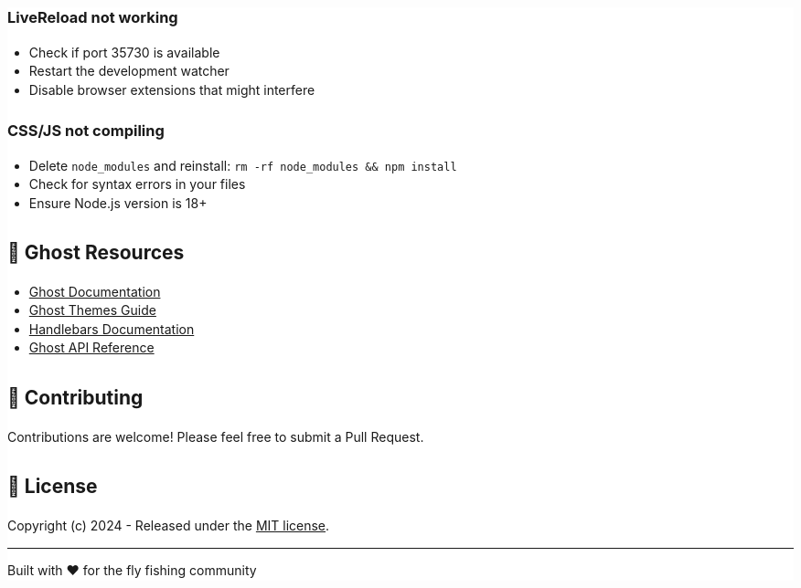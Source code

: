 ### LiveReload not working
- Check if port 35730 is available
- Restart the development watcher
- Disable browser extensions that might interfere

### CSS/JS not compiling
- Delete `node_modules` and reinstall: `rm -rf node_modules && npm install`
- Check for syntax errors in your files
- Ensure Node.js version is 18+

## 📝 Ghost Resources

- [Ghost Documentation](https://ghost.org/docs/)
- [Ghost Themes Guide](https://ghost.org/docs/themes/)
- [Handlebars Documentation](https://handlebarsjs.com/)
- [Ghost API Reference](https://ghost.org/docs/content-api/)

## 🤝 Contributing

Contributions are welcome! Please feel free to submit a Pull Request.

## 📄 License

Copyright (c) 2024 - Released under the [MIT license](LICENSE).

---

Built with ❤️ for the fly fishing community